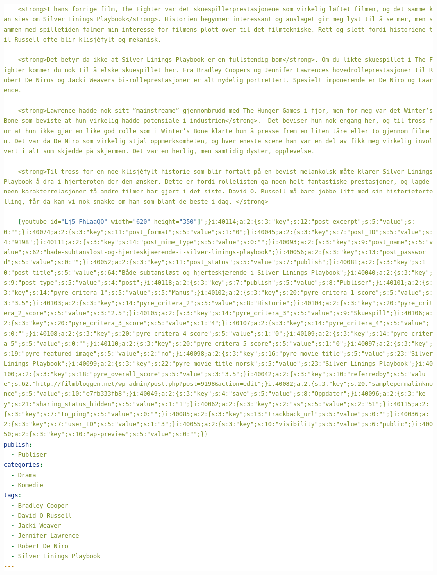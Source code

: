 ```yaml
    <strong>I hans forrige film, The Fighter var det skuespillerprestasjonene som virkelig løftet filmen, og det samme kan sies om Silver Linings Playbook</strong>. Historien begynner interessant og anslaget gir meg lyst til å se mer, men sammen med spilletiden falmer min interesse for filmens plott over til det filmtekniske. Rett og slett fordi historiene til Russell ofte blir klisjéfylt og mekanisk.
    
    <strong>Det betyr da ikke at Silver Linings Playbook er en fullstendig bom</strong>. Om du likte skuespillet i The Fighter kommer du nok til å elske skuespillet her. Fra Bradley Coopers og Jennifer Lawrences hovedrolleprestasjoner til Robert De Niros og Jacki Weavers bi-rolleprestasjoner er alt nydelig portrettert. Spesielt imponerende er De Niro og Lawrence.
    
    <strong>Lawrence hadde nok sitt ”mainstreame” gjennombrudd med The Hunger Games i fjor, men for meg var det Winter’s Bone som beviste at hun virkelig hadde potensiale i industrien</strong>.  Det beviser hun nok engang her, og til tross for at hun ikke gjør en like god rolle som i Winter’s Bone klarte hun å presse frem en liten tåre eller to gjennom filmen. Det var da De Niro som virkelig stjal oppmerksomheten, og hver eneste scene han var en del av fikk meg virkelig involvert i alt som skjedde på skjermen. Det var en herlig, men samtidig dyster, opplevelse.
    
    <strong>Til tross for en noe klisjéfylt historie som blir fortalt på en bevist melankolsk måte klarer Silver Linings Playbook å dra i hjerteroten der den ønsker. Dette er fordi rollelisten ga noen helt fantastiske prestasjoner, og lagde noen karakterrelasjoner få andre filmer har gjort i det siste. David O. Russell må bare jobbe litt med sin historiefortelling, får da kan vi nok snakke om han som blant de beste i dag. </strong>
    
    [youtube id="Lj5_FhLaaQQ" width="620" height="350"]";}i:40114;a:2:{s:3:"key";s:12:"post_excerpt";s:5:"value";s:0:"";}i:40074;a:2:{s:3:"key";s:11:"post_format";s:5:"value";s:1:"0";}i:40045;a:2:{s:3:"key";s:7:"post_ID";s:5:"value";s:4:"9198";}i:40111;a:2:{s:3:"key";s:14:"post_mime_type";s:5:"value";s:0:"";}i:40093;a:2:{s:3:"key";s:9:"post_name";s:5:"value";s:62:"bade-subtanslost-og-hjerteskjaerende-i-silver-linings-playbook";}i:40056;a:2:{s:3:"key";s:13:"post_password";s:5:"value";s:0:"";}i:40052;a:2:{s:3:"key";s:11:"post_status";s:5:"value";s:7:"publish";}i:40081;a:2:{s:3:"key";s:10:"post_title";s:5:"value";s:64:"Både subtansløst og hjerteskjærende i Silver Linings Playbook";}i:40040;a:2:{s:3:"key";s:9:"post_type";s:5:"value";s:4:"post";}i:40118;a:2:{s:3:"key";s:7:"publish";s:5:"value";s:8:"Publiser";}i:40101;a:2:{s:3:"key";s:14:"pyre_critera_1";s:5:"value";s:5:"Manus";}i:40102;a:2:{s:3:"key";s:20:"pyre_critera_1_score";s:5:"value";s:3:"3.5";}i:40103;a:2:{s:3:"key";s:14:"pyre_critera_2";s:5:"value";s:8:"Historie";}i:40104;a:2:{s:3:"key";s:20:"pyre_critera_2_score";s:5:"value";s:3:"2.5";}i:40105;a:2:{s:3:"key";s:14:"pyre_critera_3";s:5:"value";s:9:"Skuespill";}i:40106;a:2:{s:3:"key";s:20:"pyre_critera_3_score";s:5:"value";s:1:"4";}i:40107;a:2:{s:3:"key";s:14:"pyre_critera_4";s:5:"value";s:0:"";}i:40108;a:2:{s:3:"key";s:20:"pyre_critera_4_score";s:5:"value";s:1:"0";}i:40109;a:2:{s:3:"key";s:14:"pyre_critera_5";s:5:"value";s:0:"";}i:40110;a:2:{s:3:"key";s:20:"pyre_critera_5_score";s:5:"value";s:1:"0";}i:40097;a:2:{s:3:"key";s:19:"pyre_featured_image";s:5:"value";s:2:"no";}i:40098;a:2:{s:3:"key";s:16:"pyre_movie_title";s:5:"value";s:23:"Silver Linings Playbook";}i:40099;a:2:{s:3:"key";s:22:"pyre_movie_title_norsk";s:5:"value";s:23:"Silver Linings Playbook";}i:40100;a:2:{s:3:"key";s:18:"pyre_overall_score";s:5:"value";s:3:"3.5";}i:40042;a:2:{s:3:"key";s:10:"referredby";s:5:"value";s:62:"http://filmbloggen.net/wp-admin/post.php?post=9198&action=edit";}i:40082;a:2:{s:3:"key";s:20:"samplepermalinknonce";s:5:"value";s:10:"e7fb333fb8";}i:40049;a:2:{s:3:"key";s:4:"save";s:5:"value";s:8:"Oppdater";}i:40096;a:2:{s:3:"key";s:21:"sharing_status_hidden";s:5:"value";s:1:"1";}i:40062;a:2:{s:3:"key";s:2:"ss";s:5:"value";s:2:"51";}i:40115;a:2:{s:3:"key";s:7:"to_ping";s:5:"value";s:0:"";}i:40085;a:2:{s:3:"key";s:13:"trackback_url";s:5:"value";s:0:"";}i:40036;a:2:{s:3:"key";s:7:"user_ID";s:5:"value";s:1:"3";}i:40055;a:2:{s:3:"key";s:10:"visibility";s:5:"value";s:6:"public";}i:40050;a:2:{s:3:"key";s:10:"wp-preview";s:5:"value";s:0:"";}}
publish:
  - Publiser
categories:
  - Drama
  - Komedie
tags:
  - Bradley Cooper
  - David O Russell
  - Jacki Weaver
  - Jennifer Lawrence
  - Robert De Niro
  - Silver Linings Playbook
---
```